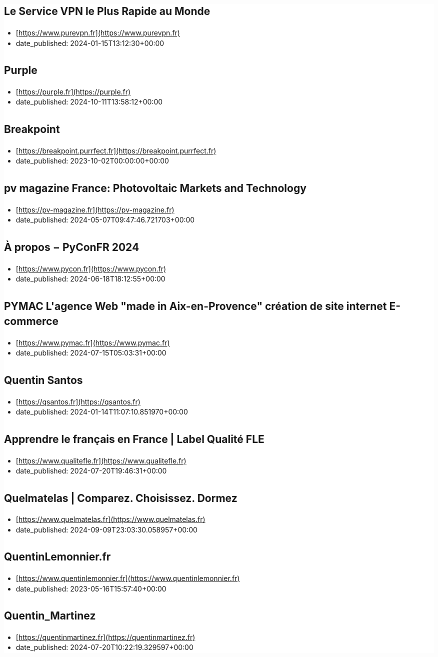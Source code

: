 ## Le Service VPN le Plus Rapide au Monde
 - [https://www.purevpn.fr](https://www.purevpn.fr)
 - date_published: 2024-01-15T13:12:30+00:00

 ## Purple
 - [https://purple.fr](https://purple.fr)
 - date_published: 2024-10-11T13:58:12+00:00

 ## Breakpoint
 - [https://breakpoint.purrfect.fr](https://breakpoint.purrfect.fr)
 - date_published: 2023-10-02T00:00:00+00:00

 ## pv magazine France: Photovoltaic Markets and Technology
 - [https://pv-magazine.fr](https://pv-magazine.fr)
 - date_published: 2024-05-07T09:47:46.721703+00:00

 ## À propos − PyConFR 2024
 - [https://www.pycon.fr](https://www.pycon.fr)
 - date_published: 2024-06-18T18:12:55+00:00

 ## PYMAC L'agence Web "made in Aix-en-Provence" création de site internet E-commerce
 - [https://www.pymac.fr](https://www.pymac.fr)
 - date_published: 2024-07-15T05:03:31+00:00

 ## Quentin Santos
 - [https://qsantos.fr](https://qsantos.fr)
 - date_published: 2024-01-14T11:07:10.851970+00:00

 ## Apprendre le français en France | Label Qualité FLE
 - [https://www.qualitefle.fr](https://www.qualitefle.fr)
 - date_published: 2024-07-20T19:46:31+00:00

 ## Quelmatelas | Comparez. Choisissez. Dormez
 - [https://www.quelmatelas.fr](https://www.quelmatelas.fr)
 - date_published: 2024-09-09T23:03:30.058957+00:00

 ## QuentinLemonnier.fr
 - [https://www.quentinlemonnier.fr](https://www.quentinlemonnier.fr)
 - date_published: 2023-05-16T15:57:40+00:00

 ## Quentin_Martinez
 - [https://quentinmartinez.fr](https://quentinmartinez.fr)
 - date_published: 2024-07-20T10:22:19.329597+00:00
